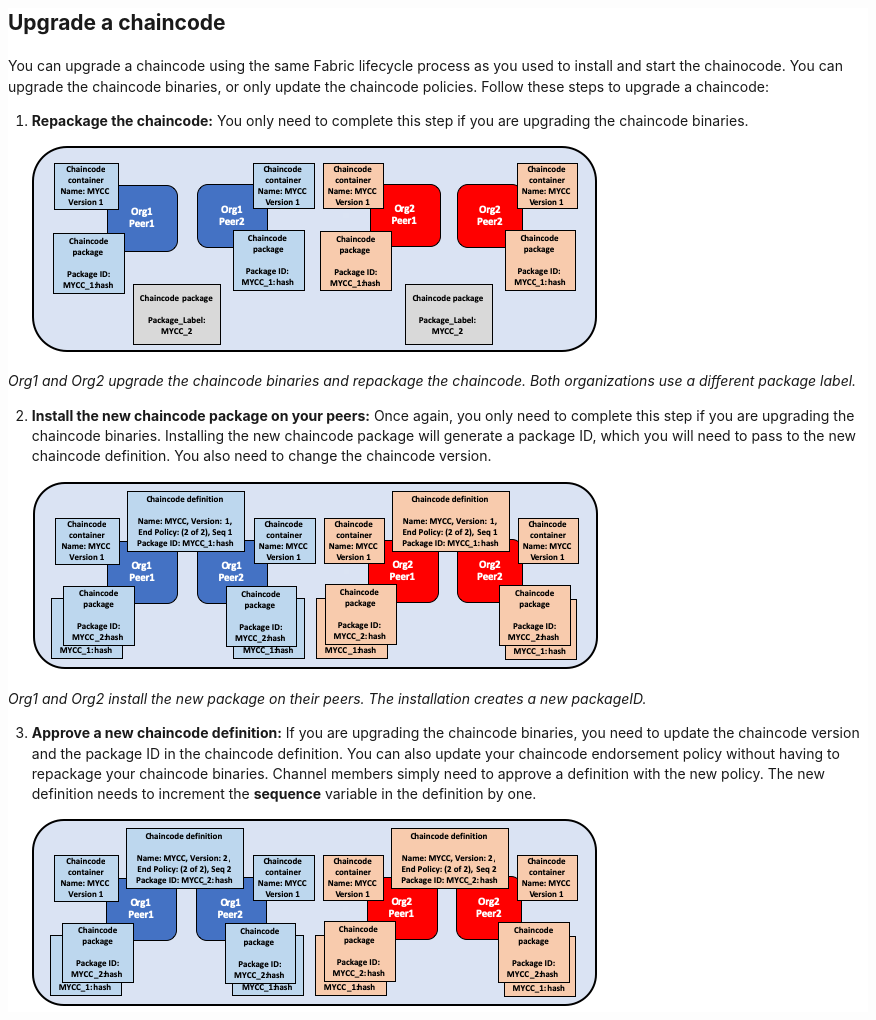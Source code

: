## Upgrade a chaincode

You can upgrade a chaincode using the same Fabric lifecycle process as you used
to install and start the chainocode. You can upgrade the chaincode binaries, or
only update the chaincode policies. Follow these steps to upgrade a chaincode:

1. **Repackage the chaincode:** You only need to complete this step if you are
  upgrading the chaincode binaries.

    ![Re-package the chaincode package](lifecycle/Lifecycle-upgrade-package.png)

  *Org1 and Org2 upgrade the chaincode binaries and repackage the chaincode.
  Both organizations use a different package label.*

2. **Install the new chaincode package on your peers:** Once again, you only
  need to complete this step if you are upgrading the chaincode binaries.
  Installing the new chaincode package will generate a package ID, which you will
  need to pass to the new chaincode definition. You also need to change the
  chaincode version.

    ![Re-install the chaincode package](lifecycle/Lifecycle-upgrade-install.png)

  *Org1 and Org2 install the new package on their peers. The installation
  creates a new packageID.*

3. **Approve a new chaincode definition:** If you are upgrading the chaincode
  binaries, you need to update the chaincode version and the package ID in the
  chaincode definition. You can also update your chaincode endorsement policy
  without having to repackage your chaincode binaries. Channel members simply
  need to approve a definition with the new policy. The new definition needs to
  increment the **sequence** variable in the definition by one.

    ![Approve a new chaincode definition](lifecycle/Lifecycle-upgrade-approve.png)
